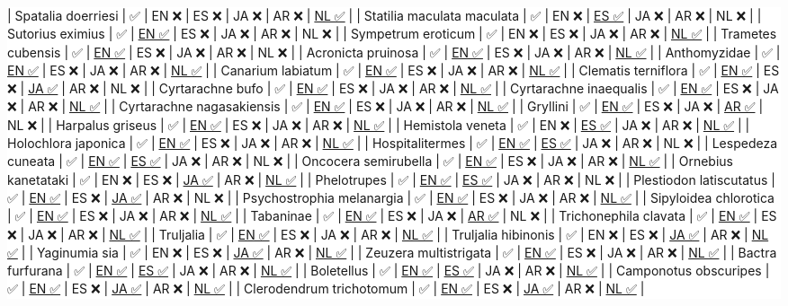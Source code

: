 | Spatalia doerriesi | ✅ | EN ❌ | ES ❌ | JA ❌ | AR ❌ | [NL ✅](https://nl.wikipedia.org/wiki/Spatalia_doerriesi) |
| Statilia maculata maculata | ✅ | EN ❌ | [ES ✅](https://es.wikipedia.org/wiki/Statilia_maculata_maculata) | JA ❌ | AR ❌ | NL ❌ |
| Sutorius eximius | ✅ | [EN ✅](https://en.wikipedia.org/wiki/Sutorius_eximius) | ES ❌ | JA ❌ | AR ❌ | NL ❌ |
| Sympetrum eroticum | ✅ | EN ❌ | ES ❌ | JA ❌ | AR ❌ | [NL ✅](https://nl.wikipedia.org/wiki/Sympetrum_eroticum) |
| Trametes cubensis | ✅ | [EN ✅](https://en.wikipedia.org/wiki/Trametes_cubensis) | ES ❌ | JA ❌ | AR ❌ | NL ❌ |
| Acronicta pruinosa | ✅ | [EN ✅](https://en.wikipedia.org/wiki/Acronicta_pruinosa) | ES ❌ | JA ❌ | AR ❌ | [NL ✅](https://nl.wikipedia.org/wiki/Acronicta_pruinosa) |
| Anthomyzidae | ✅ | [EN ✅](https://en.wikipedia.org/wiki/Anthomyzidae) | ES ❌ | JA ❌ | AR ❌ | [NL ✅](https://nl.wikipedia.org/wiki/Anthomyzidae) |
| Canarium labiatum | ✅ | [EN ✅](https://en.wikipedia.org/wiki/Canarium_labiatum) | ES ❌ | JA ❌ | AR ❌ | [NL ✅](https://nl.wikipedia.org/wiki/Canarium_labiatum) |
| Clematis terniflora | ✅ | [EN ✅](https://en.wikipedia.org/wiki/Clematis_terniflora) | ES ❌ | [JA ✅](https://ja.wikipedia.org/wiki/%E3%82%BB%E3%83%B3%E3%83%8B%E3%83%B3%E3%82%BD%E3%82%A6) | AR ❌ | NL ❌ |
| Cyrtarachne bufo | ✅ | [EN ✅](https://en.wikipedia.org/wiki/Cyrtarachne_bufo) | ES ❌ | JA ❌ | AR ❌ | [NL ✅](https://nl.wikipedia.org/wiki/Cyrtarachne_bufo) |
| Cyrtarachne inaequalis | ✅ | [EN ✅](https://en.wikipedia.org/wiki/Cyrtarachne_inaequalis) | ES ❌ | JA ❌ | AR ❌ | [NL ✅](https://nl.wikipedia.org/wiki/Cyrtarachne_inaequalis) |
| Cyrtarachne nagasakiensis | ✅ | [EN ✅](https://en.wikipedia.org/wiki/Cyrtarachne_nagasakiensis) | ES ❌ | JA ❌ | AR ❌ | [NL ✅](https://nl.wikipedia.org/wiki/Cyrtarachne_nagasakiensis) |
| Gryllini | ✅ | [EN ✅](https://en.wikipedia.org/wiki/Gryllini) | ES ❌ | JA ❌ | [AR ✅](https://ar.wikipedia.org/wiki/%D8%AC%D8%AF%D8%AC%D8%AF%D8%A7%D9%88%D9%8A%D8%A9_%D8%AD%D9%82%D9%8A%D9%82%D9%8A%D8%A9) | NL ❌ |
| Harpalus griseus | ✅ | [EN ✅](https://en.wikipedia.org/wiki/Harpalus_griseus) | ES ❌ | JA ❌ | AR ❌ | [NL ✅](https://nl.wikipedia.org/wiki/Kleine_roodpoothalmkruiper) |
| Hemistola veneta | ✅ | EN ❌ | [ES ✅](https://es.wikipedia.org/wiki/Hemistola_veneta) | JA ❌ | AR ❌ | [NL ✅](https://nl.wikipedia.org/wiki/Hemistola_veneta) |
| Holochlora japonica | ✅ | [EN ✅](https://en.wikipedia.org/wiki/Holochlora_japonica) | ES ❌ | JA ❌ | AR ❌ | [NL ✅](https://nl.wikipedia.org/wiki/Holochlora_japonica) |
| Hospitalitermes | ✅ | [EN ✅](https://en.wikipedia.org/wiki/Hospitalitermes) | [ES ✅](https://es.wikipedia.org/wiki/Hospitalitermes) | JA ❌ | AR ❌ | NL ❌ |
| Lespedeza cuneata | ✅ | [EN ✅](https://en.wikipedia.org/wiki/Lespedeza_cuneata) | [ES ✅](https://es.wikipedia.org/wiki/Lespedeza_cuneata) | JA ❌ | AR ❌ | NL ❌ |
| Oncocera semirubella | ✅ | [EN ✅](https://en.wikipedia.org/wiki/Oncocera_semirubella) | ES ❌ | JA ❌ | AR ❌ | [NL ✅](https://nl.wikipedia.org/wiki/Prachtmot) |
| Ornebius kanetataki | ✅ | EN ❌ | ES ❌ | [JA ✅](https://ja.wikipedia.org/wiki/%E3%82%AB%E3%83%8D%E3%82%BF%E3%82%BF%E3%82%AD) | AR ❌ | [NL ✅](https://nl.wikipedia.org/wiki/Ornebius_kanetataki) |
| Phelotrupes | ✅ | [EN ✅](https://en.wikipedia.org/wiki/Phelotrupes) | [ES ✅](https://es.wikipedia.org/wiki/Phelotrupes) | JA ❌ | AR ❌ | NL ❌ |
| Plestiodon latiscutatus | ✅ | [EN ✅](https://en.wikipedia.org/wiki/Plestiodon_latiscutatus) | ES ❌ | [JA ✅](https://ja.wikipedia.org/wiki/%E3%82%AA%E3%82%AB%E3%83%80%E3%83%88%E3%82%AB%E3%82%B2) | AR ❌ | NL ❌ |
| Psychostrophia melanargia | ✅ | [EN ✅](https://en.wikipedia.org/wiki/Psychostrophia_melanargia) | ES ❌ | JA ❌ | AR ❌ | [NL ✅](https://nl.wikipedia.org/wiki/Psychostrophia_melanargia) |
| Sipyloidea chlorotica | ✅ | [EN ✅](https://en.wikipedia.org/wiki/Sipyloidea_sipylus) | ES ❌ | JA ❌ | AR ❌ | [NL ✅](https://nl.wikipedia.org/wiki/Sipyloidea_sipylus) |
| Tabaninae | ✅ | [EN ✅](https://en.wikipedia.org/wiki/Tabaninae) | ES ❌ | JA ❌ | [AR ✅](https://ar.wikipedia.org/wiki/%D9%86%D8%B9%D8%B1%D8%A7%D9%88%D8%A7%D8%AA) | NL ❌ |
| Trichonephila clavata | ✅ | [EN ✅](https://en.wikipedia.org/wiki/Trichonephila_clavata) | ES ❌ | JA ❌ | AR ❌ | [NL ✅](https://nl.wikipedia.org/wiki/Trichonephila_clavata) |
| Truljalia | ✅ | [EN ✅](https://en.wikipedia.org/wiki/Truljalia) | ES ❌ | JA ❌ | AR ❌ | [NL ✅](https://nl.wikipedia.org/wiki/Truljalia) |
| Truljalia hibinonis | ✅ | EN ❌ | ES ❌ | [JA ✅](https://ja.wikipedia.org/wiki/%E3%82%A2%E3%82%AA%E3%83%9E%E3%83%84%E3%83%A0%E3%82%B7) | AR ❌ | [NL ✅](https://nl.wikipedia.org/wiki/Truljalia_hibinonis) |
| Yaginumia sia | ✅ | EN ❌ | ES ❌ | [JA ✅](https://ja.wikipedia.org/wiki/%E3%82%BA%E3%82%B0%E3%83%AD%E3%82%AA%E3%83%8B%E3%82%B0%E3%83%A2) | AR ❌ | [NL ✅](https://nl.wikipedia.org/wiki/Yaginumia_sia) |
| Zeuzera multistrigata | ✅ | [EN ✅](https://en.wikipedia.org/wiki/Zeuzera_multistrigata) | ES ❌ | JA ❌ | AR ❌ | [NL ✅](https://nl.wikipedia.org/wiki/Zeuzera_multistrigata) |
| Bactra furfurana | ✅ | [EN ✅](https://en.wikipedia.org/wiki/Bactra_furfurana) | [ES ✅](https://es.wikipedia.org/wiki/Bactra_furfurana) | JA ❌ | AR ❌ | [NL ✅](https://nl.wikipedia.org/wiki/Getekende_biesbladroller) |
| Boletellus | ✅ | [EN ✅](https://en.wikipedia.org/wiki/Boletellus) | [ES ✅](https://es.wikipedia.org/wiki/Boletellus) | JA ❌ | AR ❌ | [NL ✅](https://nl.wikipedia.org/wiki/Boletellus) |
| Camponotus obscuripes | ✅ | [EN ✅](https://en.wikipedia.org/wiki/Camponotus_obscuripes) | ES ❌ | [JA ✅](https://ja.wikipedia.org/wiki/%E3%83%A0%E3%83%8D%E3%82%A2%E3%82%AB%E3%82%AA%E3%82%AA%E3%82%A2%E3%83%AA) | AR ❌ | [NL ✅](https://nl.wikipedia.org/wiki/Camponotus_obscuripes) |
| Clerodendrum trichotomum | ✅ | [EN ✅](https://en.wikipedia.org/wiki/Clerodendrum_trichotomum) | ES ❌ | [JA ✅](https://ja.wikipedia.org/wiki/%E3%82%AF%E3%82%B5%E3%82%AE) | AR ❌ | [NL ✅](https://nl.wikipedia.org/wiki/Clerodendrum_trichotomum) |